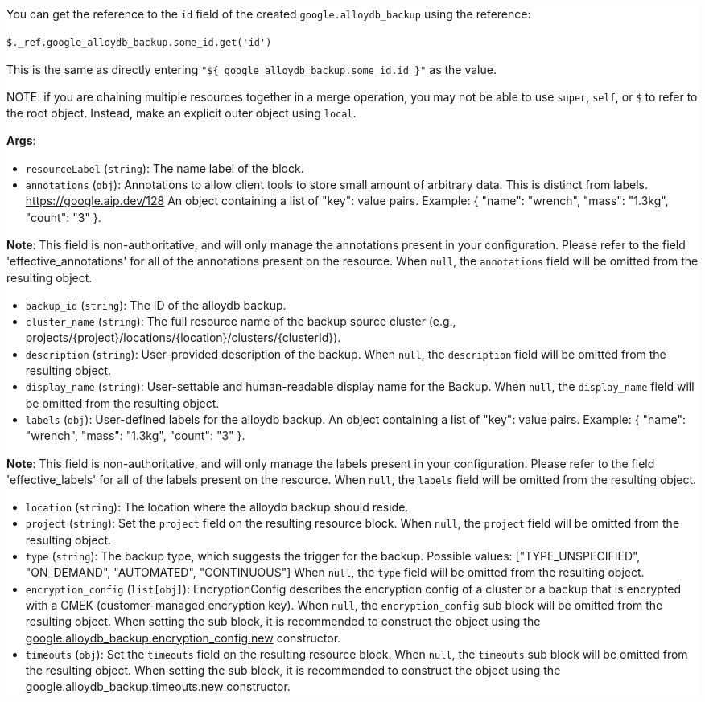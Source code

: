 You can get the reference to the `id` field of the created `google.alloydb_backup` using the reference:

    $._ref.google_alloydb_backup.some_id.get('id')

This is the same as directly entering `"${ google_alloydb_backup.some_id.id }"` as the value.

NOTE: if you are chaining multiple resources together in a merge operation, you may not be able to use `super`, `self`,
or `$` to refer to the root object. Instead, make an explicit outer object using `local`.

**Args**:
  - `resourceLabel` (`string`): The name label of the block.
  - `annotations` (`obj`): Annotations to allow client tools to store small amount of arbitrary data. This is distinct from labels. https://google.aip.dev/128
An object containing a list of &#34;key&#34;: value pairs. Example: { &#34;name&#34;: &#34;wrench&#34;, &#34;mass&#34;: &#34;1.3kg&#34;, &#34;count&#34;: &#34;3&#34; }.


**Note**: This field is non-authoritative, and will only manage the annotations present in your configuration.
Please refer to the field &#39;effective_annotations&#39; for all of the annotations present on the resource. When `null`, the `annotations` field will be omitted from the resulting object.
  - `backup_id` (`string`): The ID of the alloydb backup.
  - `cluster_name` (`string`): The full resource name of the backup source cluster (e.g., projects/{project}/locations/{location}/clusters/{clusterId}).
  - `description` (`string`): User-provided description of the backup. When `null`, the `description` field will be omitted from the resulting object.
  - `display_name` (`string`): User-settable and human-readable display name for the Backup. When `null`, the `display_name` field will be omitted from the resulting object.
  - `labels` (`obj`): User-defined labels for the alloydb backup. An object containing a list of &#34;key&#34;: value pairs. Example: { &#34;name&#34;: &#34;wrench&#34;, &#34;mass&#34;: &#34;1.3kg&#34;, &#34;count&#34;: &#34;3&#34; }.


**Note**: This field is non-authoritative, and will only manage the labels present in your configuration.
Please refer to the field &#39;effective_labels&#39; for all of the labels present on the resource. When `null`, the `labels` field will be omitted from the resulting object.
  - `location` (`string`): The location where the alloydb backup should reside.
  - `project` (`string`): Set the `project` field on the resulting resource block. When `null`, the `project` field will be omitted from the resulting object.
  - `type` (`string`): The backup type, which suggests the trigger for the backup. Possible values: [&#34;TYPE_UNSPECIFIED&#34;, &#34;ON_DEMAND&#34;, &#34;AUTOMATED&#34;, &#34;CONTINUOUS&#34;] When `null`, the `type` field will be omitted from the resulting object.
  - `encryption_config` (`list[obj]`): EncryptionConfig describes the encryption config of a cluster or a backup that is encrypted with a CMEK (customer-managed encryption key). When `null`, the `encryption_config` sub block will be omitted from the resulting object. When setting the sub block, it is recommended to construct the object using the [google.alloydb_backup.encryption_config.new](#fn-encryption_confignew) constructor.
  - `timeouts` (`obj`): Set the `timeouts` field on the resulting resource block. When `null`, the `timeouts` sub block will be omitted from the resulting object. When setting the sub block, it is recommended to construct the object using the [google.alloydb_backup.timeouts.new](#fn-timeoutsnew) constructor.
